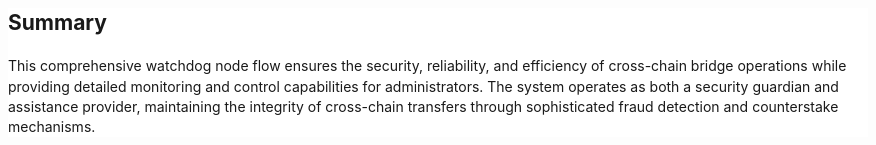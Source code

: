 ## Summary

This comprehensive watchdog node flow ensures the security, reliability, and efficiency of cross-chain bridge operations while providing detailed monitoring and control capabilities for administrators. The system operates as both a security guardian and assistance provider, maintaining the integrity of cross-chain transfers through sophisticated fraud detection and counterstake mechanisms.
```
